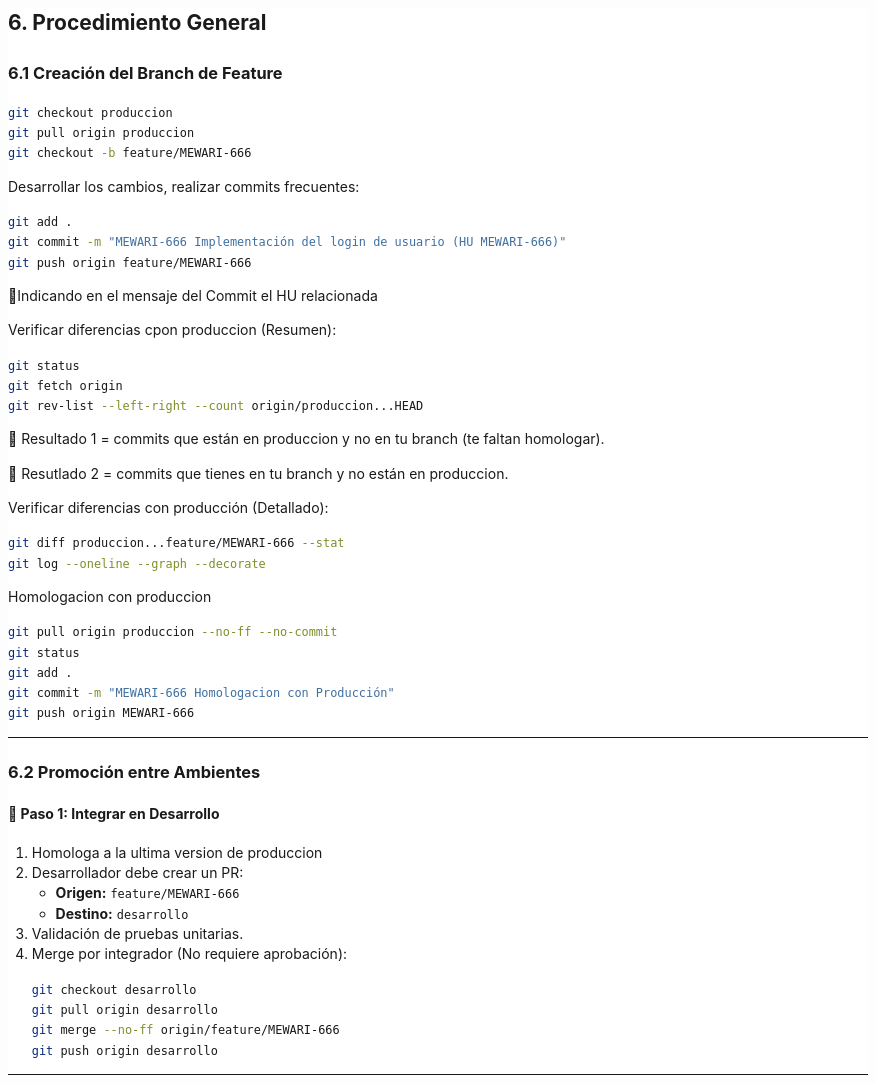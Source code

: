 
## 6. Procedimiento General

### 6.1 Creación del Branch de Feature
```bash
git checkout produccion
git pull origin produccion
git checkout -b feature/MEWARI-666
```

Desarrollar los cambios, realizar commits frecuentes:
```bash
git add .
git commit -m "MEWARI-666 Implementación del login de usuario (HU MEWARI-666)"
git push origin feature/MEWARI-666
```
🔹Indicando en el mensaje del Commit el HU relacionada

Verificar diferencias cpon produccion (Resumen):
``` bash
git status
git fetch origin
git rev-list --left-right --count origin/produccion...HEAD
```
🔹 Resultado 1 = commits que están en produccion y no en tu branch (te faltan homologar).

🔸 Resutlado 2 = commits que tienes en tu branch y no están en produccion.

Verificar diferencias con producción (Detallado):
```bash
git diff produccion...feature/MEWARI-666 --stat
git log --oneline --graph --decorate
```


Homologacion con produccion
```bash
git pull origin produccion --no-ff --no-commit
git status
git add .
git commit -m "MEWARI-666 Homologacion con Producción"
git push origin MEWARI-666
```

---

### 6.2 Promoción entre Ambientes

#### 🔹 Paso 1: Integrar en Desarrollo
1. Homologa a la ultima version de produccion
1. Desarrollador debe crear un PR:
   - **Origen:** `feature/MEWARI-666`
   - **Destino:** `desarrollo`
2. Validación de pruebas unitarias.
3. Merge por integrador (No requiere aprobación):
   ```bash
   git checkout desarrollo
   git pull origin desarrollo
   git merge --no-ff origin/feature/MEWARI-666
   git push origin desarrollo
   ```

---